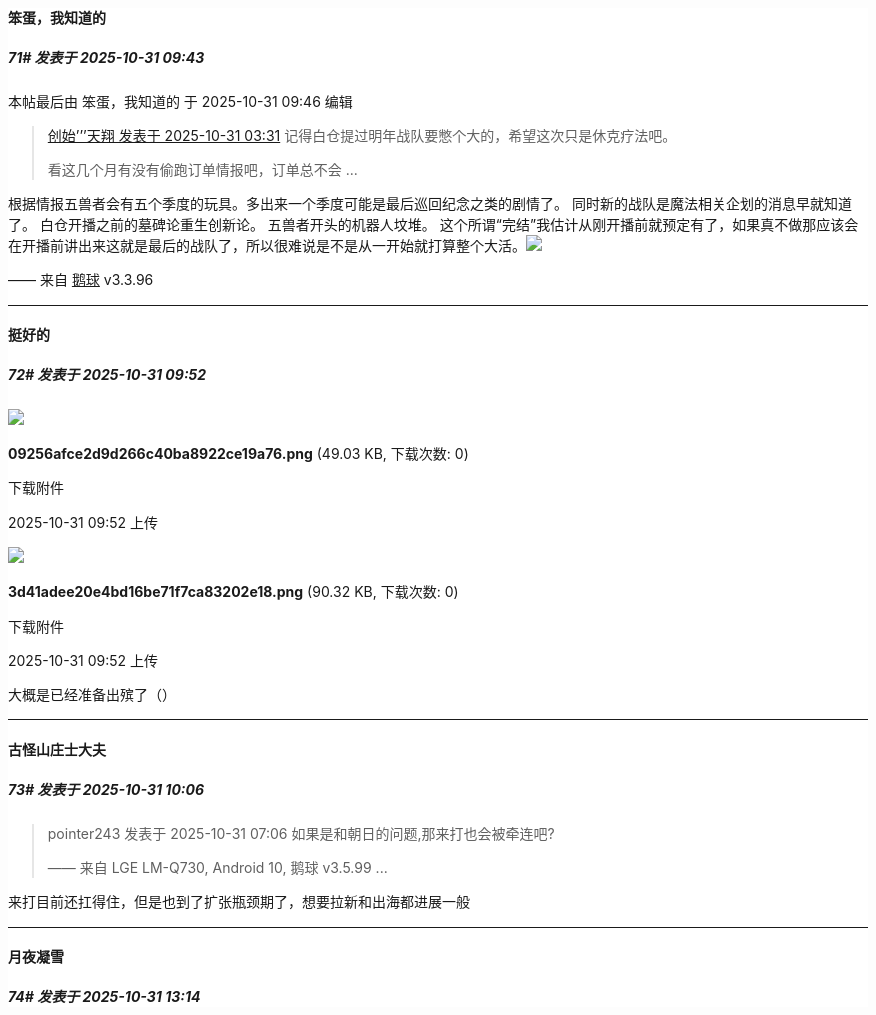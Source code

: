 ####  笨蛋，我知道的  
##### 71#       发表于 2025-10-31 09:43

 本帖最后由 笨蛋，我知道的 于 2025-10-31 09:46 编辑 
<blockquote><a href="httphttps://stage1st.com/2b/forum.php?mod=redirect&amp;goto=findpost&amp;pid=68652891&amp;ptid=2265985" target="_blank">创始’’’天翔 发表于 2025-10-31 03:31</a>
记得白仓提过明年战队要憋个大的，希望这次只是休克疗法吧。

看这几个月有没有偷跑订单情报吧，订单总不会 ...</blockquote>
根据情报五兽者会有五个季度的玩具。多出来一个季度可能是最后巡回纪念之类的剧情了。
同时新的战队是魔法相关企划的消息早就知道了。
白仓开播之前的墓碑论重生创新论。
五兽者开头的机器人坟堆。
这个所谓“完结”我估计从刚开播前就预定有了，如果真不做那应该会在开播前讲出来这就是最后的战队了，所以很难说是不是从一开始就打算整个大活。<img src="https://static.stage1st.com/image/smiley/face2017/067.png" referrerpolicy="no-referrer">

—— 来自 [鹅球](https://www.pgyer.com/GcUxKd4w) v3.3.96


*****

####  挺好的  
##### 72#       发表于 2025-10-31 09:52

<img src="https://img.stage1st.com/forum/202510/31/095236y3t8sd86slbsa0ad.png" referrerpolicy="no-referrer">

<strong>09256afce2d9d266c40ba8922ce19a76.png</strong> (49.03 KB, 下载次数: 0)

下载附件

2025-10-31 09:52 上传

<img src="https://img.stage1st.com/forum/202510/31/095239npceri02yornycr0.png" referrerpolicy="no-referrer">

<strong>3d41adee20e4bd16be71f7ca83202e18.png</strong> (90.32 KB, 下载次数: 0)

下载附件

2025-10-31 09:52 上传

大概是已经准备出殡了（）


*****

####  古怪山庄士大夫  
##### 73#       发表于 2025-10-31 10:06

<blockquote>pointer243 发表于 2025-10-31 07:06
如果是和朝日的问题,那来打也会被牵连吧?

—— 来自 LGE LM-Q730, Android 10, 鹅球 v3.5.99 ...</blockquote>
来打目前还扛得住，但是也到了扩张瓶颈期了，想要拉新和出海都进展一般


*****

####  月夜凝雪  
##### 74#       发表于 2025-10-31 13:14
